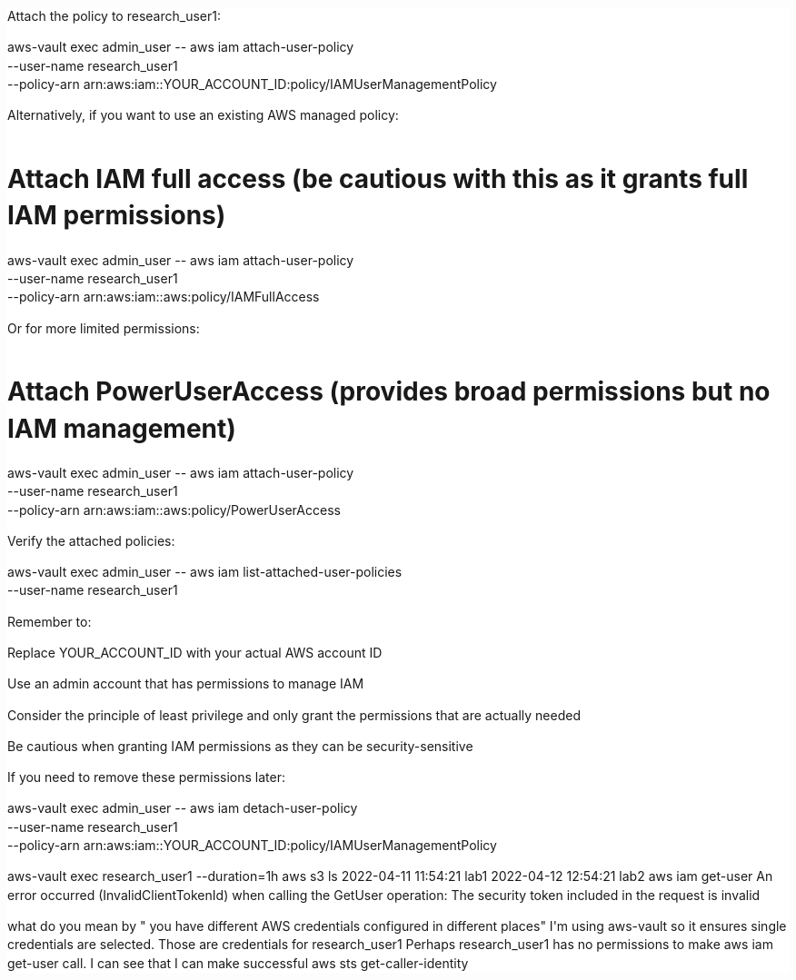 Attach the policy to research_user1:

aws-vault exec admin_user -- aws iam attach-user-policy \
    --user-name research_user1 \
    --policy-arn arn:aws:iam::YOUR_ACCOUNT_ID:policy/IAMUserManagementPolicy

Alternatively, if you want to use an existing AWS managed policy:

# Attach IAM full access (be cautious with this as it grants full IAM permissions)
aws-vault exec admin_user -- aws iam attach-user-policy \
    --user-name research_user1 \
    --policy-arn arn:aws:iam::aws:policy/IAMFullAccess

Or for more limited permissions:

# Attach PowerUserAccess (provides broad permissions but no IAM management)
aws-vault exec admin_user -- aws iam attach-user-policy \
    --user-name research_user1 \
    --policy-arn arn:aws:iam::aws:policy/PowerUserAccess

Verify the attached policies:

aws-vault exec admin_user -- aws iam list-attached-user-policies \
    --user-name research_user1

Remember to:

Replace YOUR_ACCOUNT_ID with your actual AWS account ID

Use an admin account that has permissions to manage IAM

Consider the principle of least privilege and only grant the permissions that are actually needed

Be cautious when granting IAM permissions as they can be security-sensitive

If you need to remove these permissions later:

aws-vault exec admin_user -- aws iam detach-user-policy \
    --user-name research_user1 \
    --policy-arn arn:aws:iam::YOUR_ACCOUNT_ID:policy/IAMUserManagementPolicy

>

aws-vault exec research_user1 --duration=1h
aws s3 ls
2022-04-11 11:54:21 lab1
2022-04-12 12:54:21 lab2
aws iam get-user
An error occurred (InvalidClientTokenId) when calling the GetUser operation: The security token included in the request is invalid

>

what do you mean by " you have different AWS credentials configured in different places"
I'm using aws-vault so it ensures single credentials are selected.
Those are credentials for research_user1
Perhaps research_user1 has no permissions to make
aws iam get-user
call.
I can see that I can make successful
aws sts get-caller-identity

